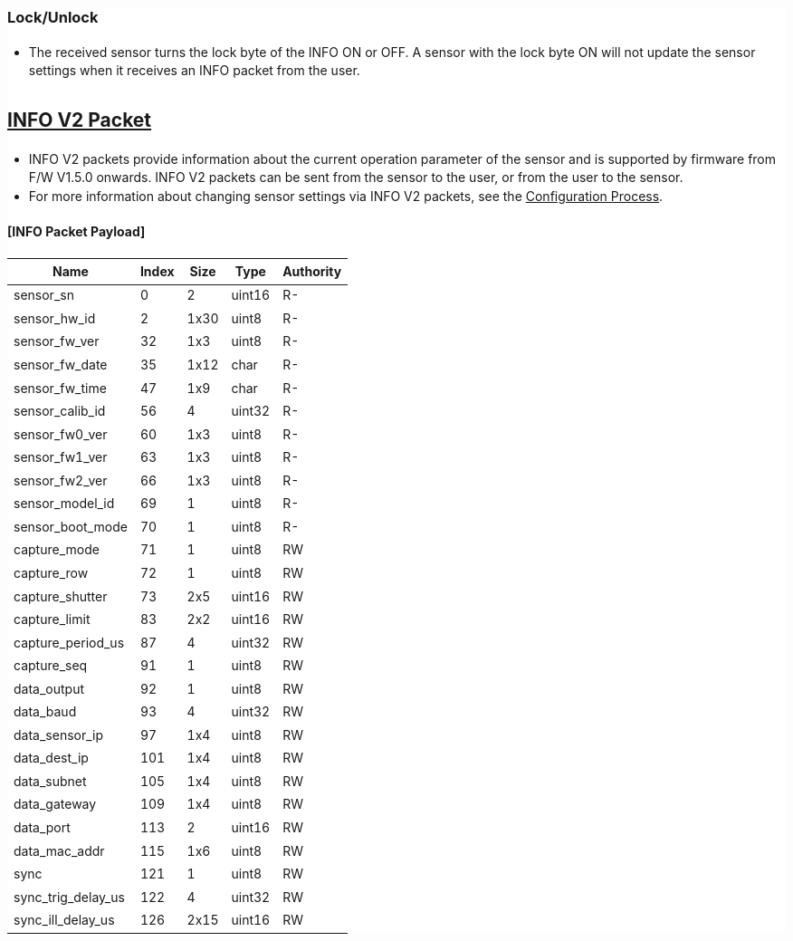 ### Lock/Unlock
- The received sensor turns the lock byte of the INFO ON or OFF. A sensor with the lock byte ON will not update the sensor settings when it receives an INFO packet from the user.

## [INFO V2 Packet](#info-v2-packet)
- INFO V2 packets provide information about the current operation parameter of the sensor and is supported by firmware from F/W V1.5.0 onwards. INFO V2 packets can be sent from the sensor to the user, or from the user to the sensor.
- For more information about changing sensor settings via INFO V2 packets, see the [Configuration Process](#configuration-process).

#### [INFO Packet Payload]
| Name                 | Index | Size   | Type   | Authority |
| -------------------- | ----- | ------ | ------ | --------- |
| sensor_sn            | 0     | 2      | uint16 | R-        |
| sensor_hw_id         | 2     | 1x30   | uint8  | R-        |
| sensor_fw_ver        | 32    | 1x3    | uint8  | R-        |
| sensor_fw_date       | 35    | 1x12   | char   | R-        |
| sensor_fw_time       | 47    | 1x9    | char   | R-        |
| sensor_calib_id      | 56    | 4      | uint32 | R-        |
| sensor_fw0_ver       | 60    | 1x3    | uint8  | R-        |
| sensor_fw1_ver       | 63    | 1x3    | uint8  | R-        |
| sensor_fw2_ver       | 66    | 1x3    | uint8  | R-        |
| sensor_model_id      | 69    | 1      | uint8  | R-        |
| sensor_boot_mode     | 70    | 1      | uint8  | R-        |
| capture_mode         | 71    | 1      | uint8  | RW        |
| capture_row          | 72    | 1      | uint8  | RW        |
| capture_shutter      | 73    | 2x5    | uint16 | RW        |
| capture_limit        | 83    | 2x2    | uint16 | RW        |
| capture_period_us    | 87    | 4      | uint32 | RW        |
| capture_seq          | 91    | 1      | uint8  | RW        |
| data_output          | 92    | 1      | uint8  | RW        |
| data_baud            | 93    | 4      | uint32 | RW        |
| data_sensor_ip       | 97    | 1x4    | uint8  | RW        |
| data_dest_ip         | 101   | 1x4    | uint8  | RW        |
| data_subnet          | 105   | 1x4    | uint8  | RW        |
| data_gateway         | 109   | 1x4    | uint8  | RW        |
| data_port            | 113   | 2      | uint16 | RW        |
| data_mac_addr        | 115   | 1x6    | uint8  | RW        |
| sync                 | 121   | 1      | uint8  | RW        |
| sync_trig_delay_us   | 122   | 4      | uint32 | RW        |
| sync_ill_delay_us    | 126   | 2x15   | uint16 | RW        |